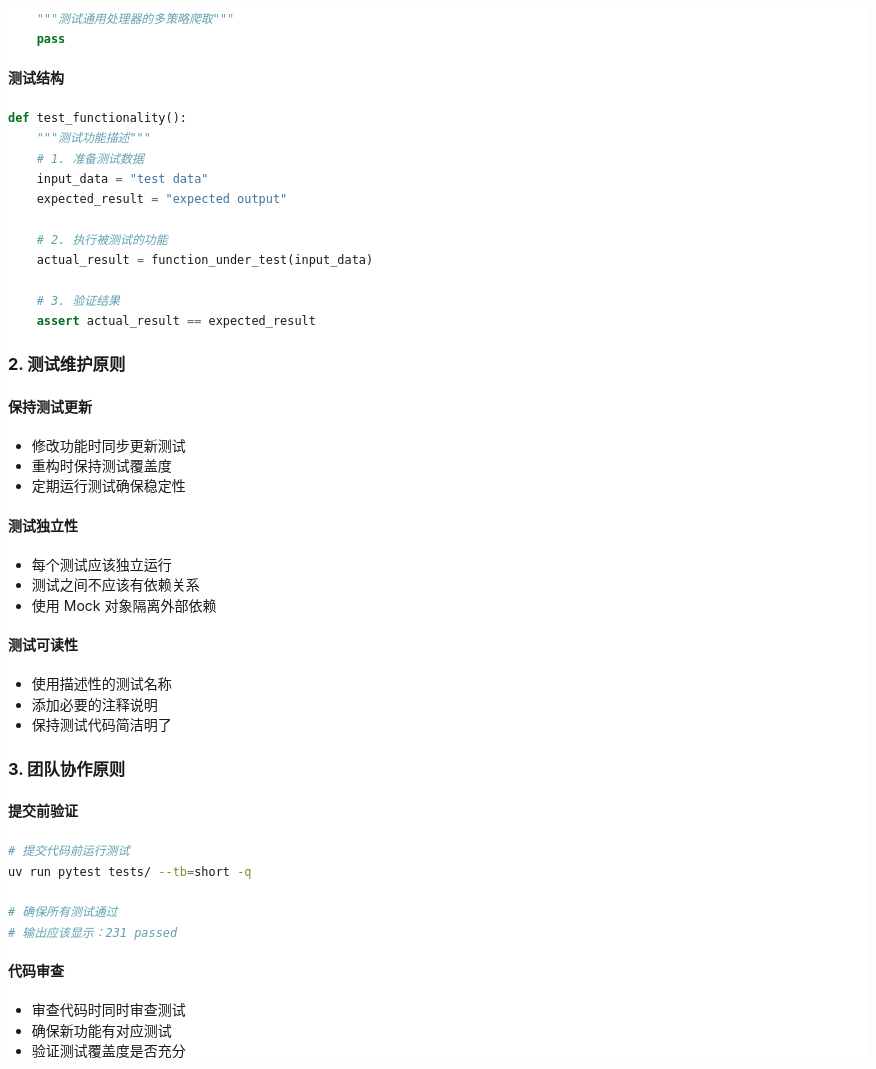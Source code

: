 ```python
    """测试通用处理器的多策略爬取"""
    pass
```

#### 测试结构
```python
def test_functionality():
    """测试功能描述"""
    # 1. 准备测试数据
    input_data = "test data"
    expected_result = "expected output"

    # 2. 执行被测试的功能
    actual_result = function_under_test(input_data)

    # 3. 验证结果
    assert actual_result == expected_result
```

### 2. 测试维护原则

#### 保持测试更新
- 修改功能时同步更新测试
- 重构时保持测试覆盖度
- 定期运行测试确保稳定性

#### 测试独立性
- 每个测试应该独立运行
- 测试之间不应该有依赖关系
- 使用 Mock 对象隔离外部依赖

#### 测试可读性
- 使用描述性的测试名称
- 添加必要的注释说明
- 保持测试代码简洁明了

### 3. 团队协作原则

#### 提交前验证
```bash
# 提交代码前运行测试
uv run pytest tests/ --tb=short -q

# 确保所有测试通过
# 输出应该显示：231 passed
```

#### 代码审查
- 审查代码时同时审查测试
- 确保新功能有对应测试
- 验证测试覆盖度是否充分
